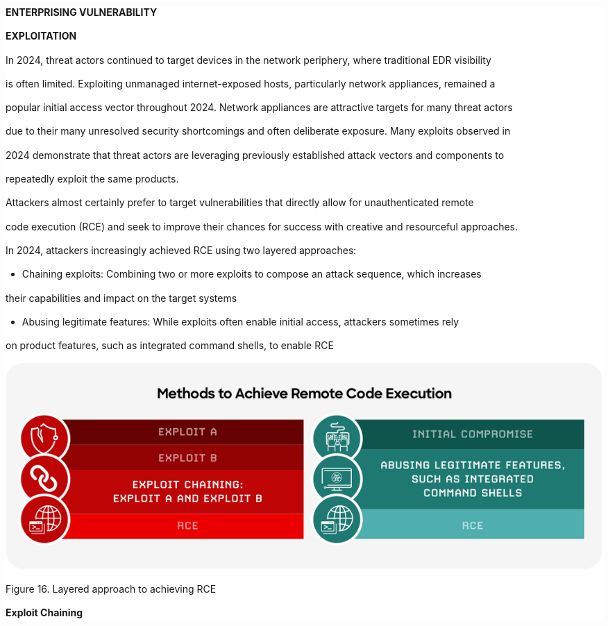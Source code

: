 **ENTERPRISING VULNERABILITY**

**EXPLOITATION**

In 2024, threat actors continued to target devices in the network periphery, where traditional EDR visibility

is often limited. Exploiting unmanaged internet-exposed hosts, particularly network appliances, remained a

popular initial access vector throughout 2024. Network appliances are attractive targets for many threat actors

due to their many unresolved security shortcomings and often deliberate exposure. Many exploits observed in

2024 demonstrate that threat actors are leveraging previously established attack vectors and components to

repeatedly exploit the same products.

Attackers almost certainly prefer to target vulnerabilities that directly allow for unauthenticated remote

code execution (RCE) and seek to improve their chances for success with creative and resourceful approaches.

In 2024, attackers increasingly achieved RCE using two layered approaches:

- Chaining exploits: Combining two or more exploits to compose an attack sequence, which increases

their capabilities and impact on the target systems

- Abusing legitimate features: While exploits often enable initial access, attackers sometimes rely

on product features, such as integrated command shells, to enable RCE


![](spatial_images/CrowdStrikeGlobalThreatReport2025.pdf-33-0.png)



Figure 16. Layered approach to achieving RCE

**Exploit Chaining**
